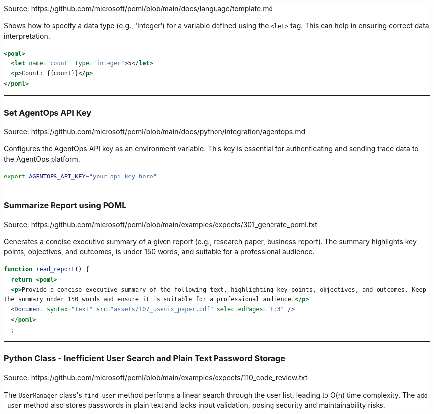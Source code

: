 Source: https://github.com/microsoft/poml/blob/main/docs/language/template.md

Shows how to specify a data type (e.g., 'integer') for a variable defined using the `<let>` tag. This can help in ensuring correct data interpretation.

```xml
<poml>
  <let name="count" type="integer">5</let>
  <p>Count: {{count}}</p>
</poml>
```

--------------------------------

### Set AgentOps API Key

Source: https://github.com/microsoft/poml/blob/main/docs/python/integration/agentops.md

Configures the AgentOps API key as an environment variable. This key is essential for authenticating and sending trace data to the AgentOps platform.

```bash
export AGENTOPS_API_KEY="your-api-key-here"
```

--------------------------------

### Summarize Report using POML

Source: https://github.com/microsoft/poml/blob/main/examples/expects/301_generate_poml.txt

Generates a concise executive summary of a given report (e.g., research paper, business report). The summary highlights key points, objectives, and outcomes, is under 150 words, and suitable for a professional audience.

```jsx
function read_report() {
  return <poml>
  <p>Provide a concise executive summary of the following text, highlighting key points, objectives, and outcomes. Keep the summary under 150 words and ensure it is suitable for a professional audience.</p>
  <Document syntax="text" src="assets/107_usenix_paper.pdf" selectedPages="1:3" />
  </poml>
  ;
```

--------------------------------

### Python Class - Inefficient User Search and Plain Text Password Storage

Source: https://github.com/microsoft/poml/blob/main/examples/expects/110_code_review.txt

The `UserManager` class's `find_user` method performs a linear search through the user list, leading to O(n) time complexity. The `add_user` method also stores passwords in plain text and lacks input validation, posing security and maintainability risks.
